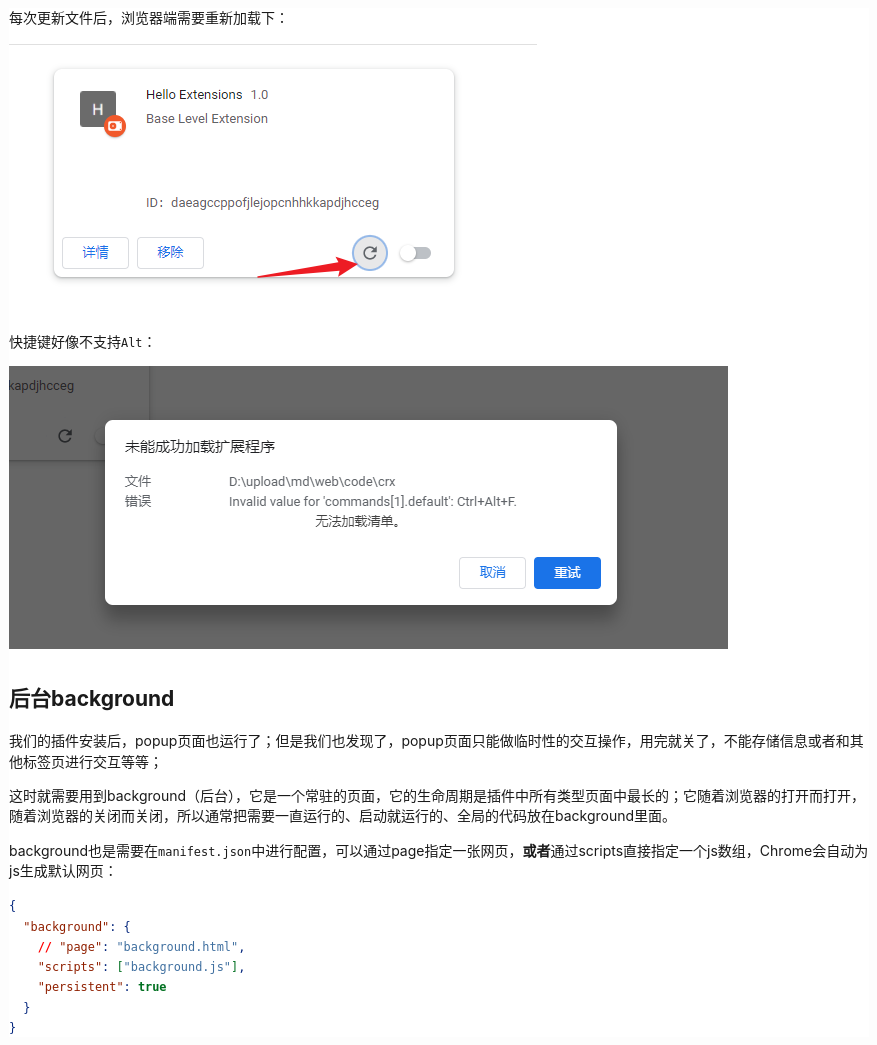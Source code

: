 每次更新文件后，浏览器端需要重新加载下：

![image-20220321095757603](crx实操.assets/image-20220321095757603.png)

快捷键好像不支持`Alt`：

![image-20220321095835389](crx实操.assets/image-20220321095835389.png)

## 后台background

我们的插件安装后，popup页面也运行了；但是我们也发现了，popup页面只能做临时性的交互操作，用完就关了，不能存储信息或者和其他标签页进行交互等等；

这时就需要用到background（后台），它是一个常驻的页面，它的生命周期是插件中所有类型页面中最长的；它随着浏览器的打开而打开，随着浏览器的关闭而关闭，所以通常把需要一直运行的、启动就运行的、全局的代码放在background里面。

background也是需要在`manifest.json`中进行配置，可以通过page指定一张网页，**或者**通过scripts直接指定一个js数组，Chrome会自动为js生成默认网页：

```json
{
  "background": {
    // "page": "background.html",
    "scripts": ["background.js"],
    "persistent": true
  }
}

```
